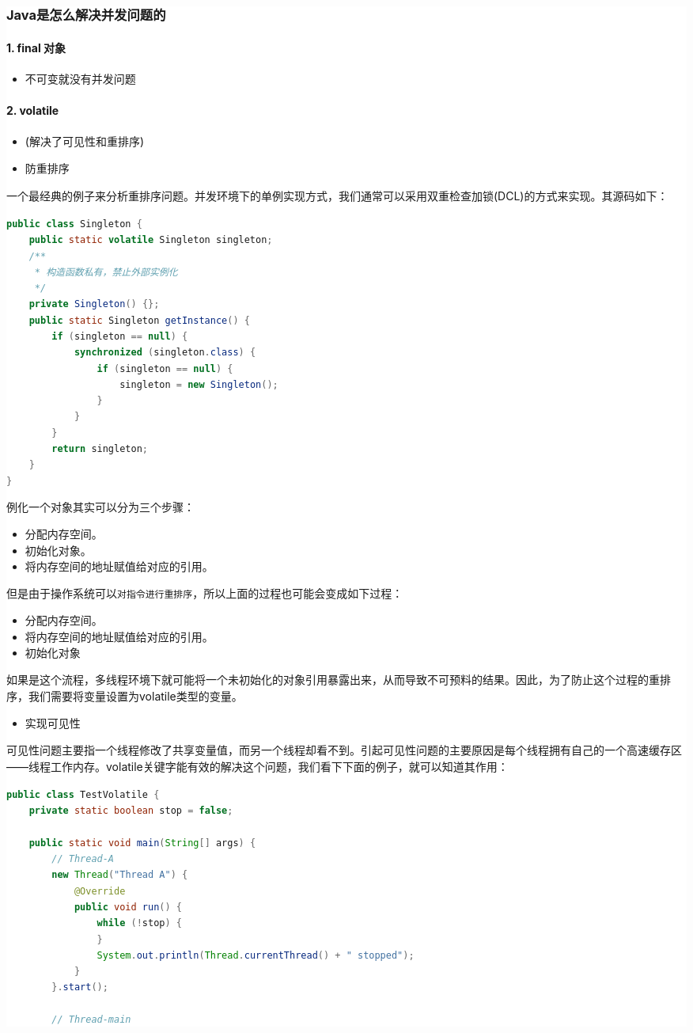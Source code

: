 ### Java是怎么解决并发问题的

#### 1. final 对象

- 不可变就没有并发问题

#### 2. volatile 

- (解决了可见性和重排序)

- 防重排序

一个最经典的例子来分析重排序问题。并发环境下的单例实现方式，我们通常可以采用双重检查加锁(DCL)的方式来实现。其源码如下：

```java
public class Singleton {
    public static volatile Singleton singleton;
    /**
     * 构造函数私有，禁止外部实例化
     */
    private Singleton() {};
    public static Singleton getInstance() {
        if (singleton == null) {
            synchronized (singleton.class) {
                if (singleton == null) {
                    singleton = new Singleton();
                }
            }
        }
        return singleton;
    }
}
```

例化一个对象其实可以分为三个步骤：

- 分配内存空间。
- 初始化对象。
- 将内存空间的地址赋值给对应的引用。

但是由于操作系统可以`对指令进行重排序`，所以上面的过程也可能会变成如下过程：

- 分配内存空间。
- 将内存空间的地址赋值给对应的引用。
- 初始化对象

如果是这个流程，多线程环境下就可能将一个未初始化的对象引用暴露出来，从而导致不可预料的结果。因此，为了防止这个过程的重排序，我们需要将变量设置为volatile类型的变量。

- 实现可见性

可见性问题主要指一个线程修改了共享变量值，而另一个线程却看不到。引起可见性问题的主要原因是每个线程拥有自己的一个高速缓存区——线程工作内存。volatile关键字能有效的解决这个问题，我们看下下面的例子，就可以知道其作用：

```java
public class TestVolatile {
    private static boolean stop = false;

    public static void main(String[] args) {
        // Thread-A
        new Thread("Thread A") {
            @Override
            public void run() {
                while (!stop) {
                }
                System.out.println(Thread.currentThread() + " stopped");
            }
        }.start();

        // Thread-main
```